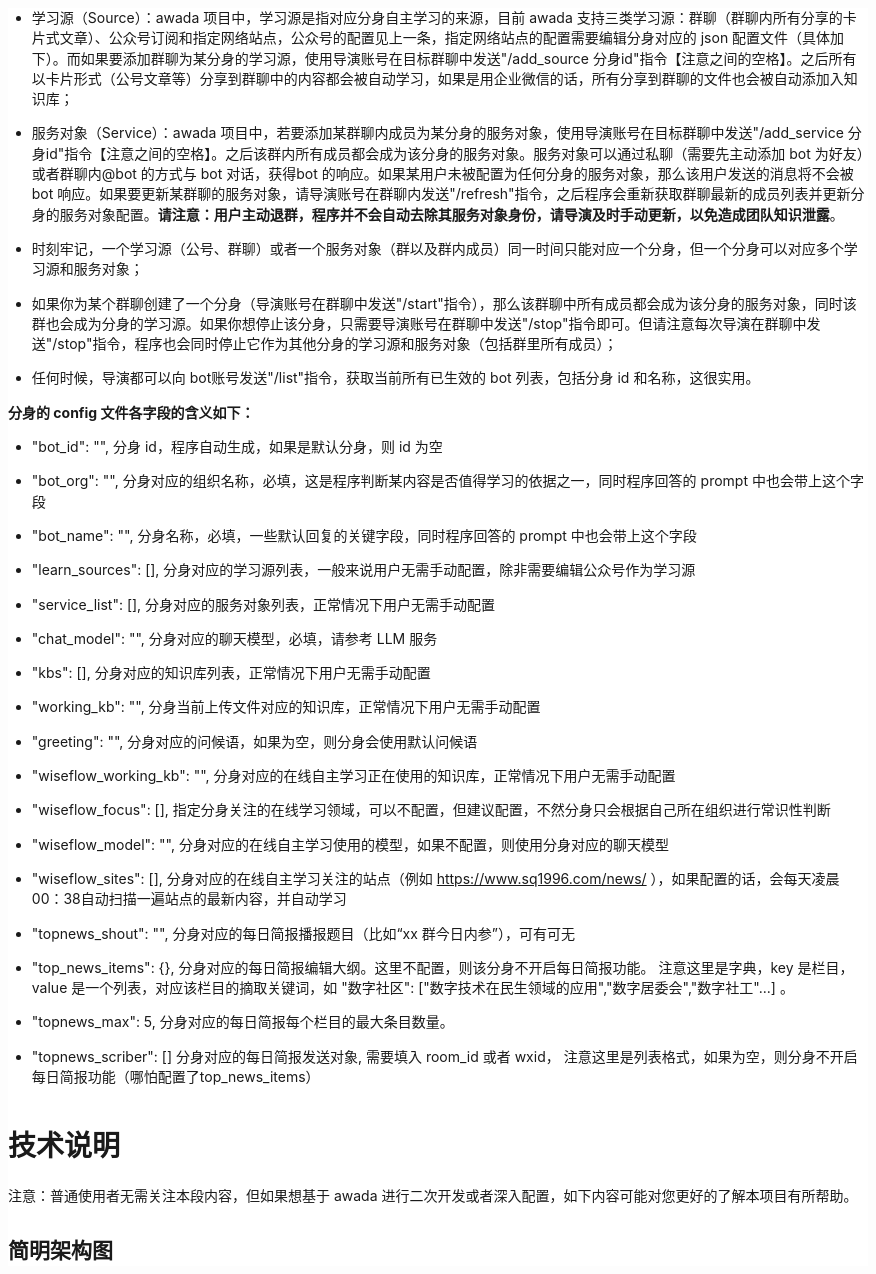 - 学习源（Source）：awada 项目中，学习源是指对应分身自主学习的来源，目前 awada 支持三类学习源：群聊（群聊内所有分享的卡片式文章）、公众号订阅和指定网络站点，公众号的配置见上一条，指定网络站点的配置需要编辑分身对应的 json 配置文件（具体加下）。而如果要添加群聊为某分身的学习源，使用导演账号在目标群聊中发送"/add_source 分身id"指令【注意之间的空格】。之后所有以卡片形式（公号文章等）分享到群聊中的内容都会被自动学习，如果是用企业微信的话，所有分享到群聊的文件也会被自动添加入知识库；

- 服务对象（Service）：awada 项目中，若要添加某群聊内成员为某分身的服务对象，使用导演账号在目标群聊中发送"/add_service 分身id"指令【注意之间的空格】。之后该群内所有成员都会成为该分身的服务对象。服务对象可以通过私聊（需要先主动添加 bot 为好友）或者群聊内@bot 的方式与 bot 对话，获得bot 的响应。如果某用户未被配置为任何分身的服务对象，那么该用户发送的消息将不会被 bot 响应。如果要更新某群聊的服务对象，请导演账号在群聊内发送"/refresh"指令，之后程序会重新获取群聊最新的成员列表并更新分身的服务对象配置。**请注意：用户主动退群，程序并不会自动去除其服务对象身份，请导演及时手动更新，以免造成团队知识泄露**。

- 时刻牢记，一个学习源（公号、群聊）或者一个服务对象（群以及群内成员）同一时间只能对应一个分身，但一个分身可以对应多个学习源和服务对象；

- 如果你为某个群聊创建了一个分身（导演账号在群聊中发送"/start"指令），那么该群聊中所有成员都会成为该分身的服务对象，同时该群也会成为分身的学习源。如果你想停止该分身，只需要导演账号在群聊中发送"/stop"指令即可。但请注意每次导演在群聊中发送"/stop"指令，程序也会同时停止它作为其他分身的学习源和服务对象（包括群里所有成员）；

- 任何时候，导演都可以向 bot账号发送"/list"指令，获取当前所有已生效的 bot 列表，包括分身 id 和名称，这很实用。

**分身的 config 文件各字段的含义如下：**

- "bot_id": "", 分身 id，程序自动生成，如果是默认分身，则 id 为空

- "bot_org": "", 分身对应的组织名称，必填，这是程序判断某内容是否值得学习的依据之一，同时程序回答的 prompt 中也会带上这个字段

- "bot_name": "", 分身名称，必填，一些默认回复的关键字段，同时程序回答的 prompt 中也会带上这个字段

- "learn_sources": [], 分身对应的学习源列表，一般来说用户无需手动配置，除非需要编辑公众号作为学习源

- "service_list": [], 分身对应的服务对象列表，正常情况下用户无需手动配置

- "chat_model": "", 分身对应的聊天模型，必填，请参考 LLM 服务

- "kbs": [], 分身对应的知识库列表，正常情况下用户无需手动配置

- "working_kb": "", 分身当前上传文件对应的知识库，正常情况下用户无需手动配置

- "greeting": "", 分身对应的问候语，如果为空，则分身会使用默认问候语

- "wiseflow_working_kb": "", 分身对应的在线自主学习正在使用的知识库，正常情况下用户无需手动配置

- "wiseflow_focus": [], 指定分身关注的在线学习领域，可以不配置，但建议配置，不然分身只会根据自己所在组织进行常识性判断

- "wiseflow_model": "", 分身对应的在线自主学习使用的模型，如果不配置，则使用分身对应的聊天模型

- "wiseflow_sites": [], 分身对应的在线自主学习关注的站点（例如 https://www.sq1996.com/news/ ），如果配置的话，会每天凌晨00：38自动扫描一遍站点的最新内容，并自动学习

- "topnews_shout": "", 分身对应的每日简报播报题目（比如“xx 群今日内参”），可有可无

- "top_news_items": {}, 分身对应的每日简报编辑大纲。这里不配置，则该分身不开启每日简报功能。
                    注意这里是字典，key 是栏目，value 是一个列表，对应该栏目的摘取关键词，如 "数字社区": ["数字技术在民生领域的应用","数字居委会","数字社工"...] 。

- "topnews_max": 5, 分身对应的每日简报每个栏目的最大条目数量。

- "topnews_scriber": [] 分身对应的每日简报发送对象, 需要填入 room_id 或者 wxid， 注意这里是列表格式，如果为空，则分身不开启每日简报功能（哪怕配置了top_news_items）

# 技术说明

注意：普通使用者无需关注本段内容，但如果想基于 awada 进行二次开发或者深入配置，如下内容可能对您更好的了解本项目有所帮助。

## 简明架构图
